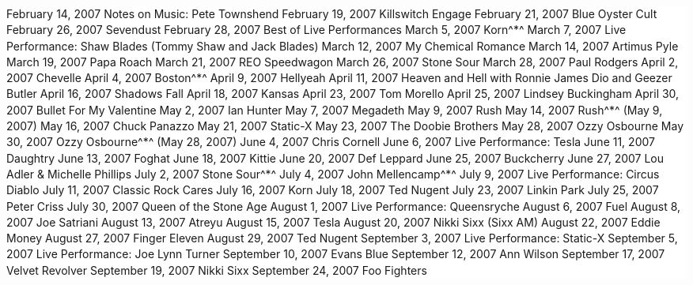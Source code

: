 February 14, 2007     Notes on Music: Pete Townshend
February 19, 2007     Killswitch Engage
February 21, 2007     Blue Oyster Cult
February 26, 2007     Sevendust
February 28, 2007     Best of Live Performances
March 5, 2007         Korn^\*^
March 7, 2007         Live Performance: Shaw Blades (Tommy Shaw and Jack Blades)
March 12, 2007        My Chemical Romance
March 14, 2007        Artimus Pyle
March 19, 2007        Papa Roach
March 21, 2007        REO Speedwagon
March 26, 2007        Stone Sour
March 28, 2007        Paul Rodgers
April 2, 2007         Chevelle
April 4, 2007         Boston^\*^
April 9, 2007         Hellyeah
April 11, 2007        Heaven and Hell with Ronnie James Dio and Geezer Butler
April 16, 2007        Shadows Fall
April 18, 2007        Kansas
April 23, 2007        Tom Morello
April 25, 2007        Lindsey Buckingham
April 30, 2007        Bullet For My Valentine
May 2, 2007           Ian Hunter
May 7, 2007           Megadeth
May 9, 2007           Rush
May 14, 2007          Rush^\*^ (May 9, 2007)
May 16, 2007          Chuck Panazzo
May 21, 2007          Static-X
May 23, 2007          The Doobie Brothers
May 28, 2007          Ozzy Osbourne
May 30, 2007          Ozzy Osbourne^\*^ (May 28, 2007)
June 4, 2007          Chris Cornell
June 6, 2007          Live Performance: Tesla
June 11, 2007         Daughtry
June 13, 2007         Foghat
June 18, 2007         Kittie
June 20, 2007         Def Leppard
June 25, 2007         Buckcherry
June 27, 2007         Lou Adler & Michelle Phillips
July 2, 2007          Stone Sour^\*^
July 4, 2007          John Mellencamp^\*^
July 9, 2007          Live Performance: Circus Diablo
July 11, 2007         Classic Rock Cares
July 16, 2007         Korn
July 18, 2007         Ted Nugent
July 23, 2007         Linkin Park
July 25, 2007         Peter Criss
July 30, 2007         Queen of the Stone Age
August 1, 2007        Live Performance: Queensryche
August 6, 2007        Fuel
August 8, 2007        Joe Satriani
August 13, 2007       Atreyu
August 15, 2007       Tesla
August 20, 2007       Nikki Sixx (Sixx AM)
August 22, 2007       Eddie Money
August 27, 2007       Finger Eleven
August 29, 2007       Ted Nugent
September 3, 2007     Live Performance: Static-X
September 5, 2007     Live Performance: Joe Lynn Turner
September 10, 2007    Evans Blue
September 12, 2007    Ann Wilson
September 17, 2007    Velvet Revolver
September 19, 2007    Nikki Sixx
September 24, 2007    Foo Fighters